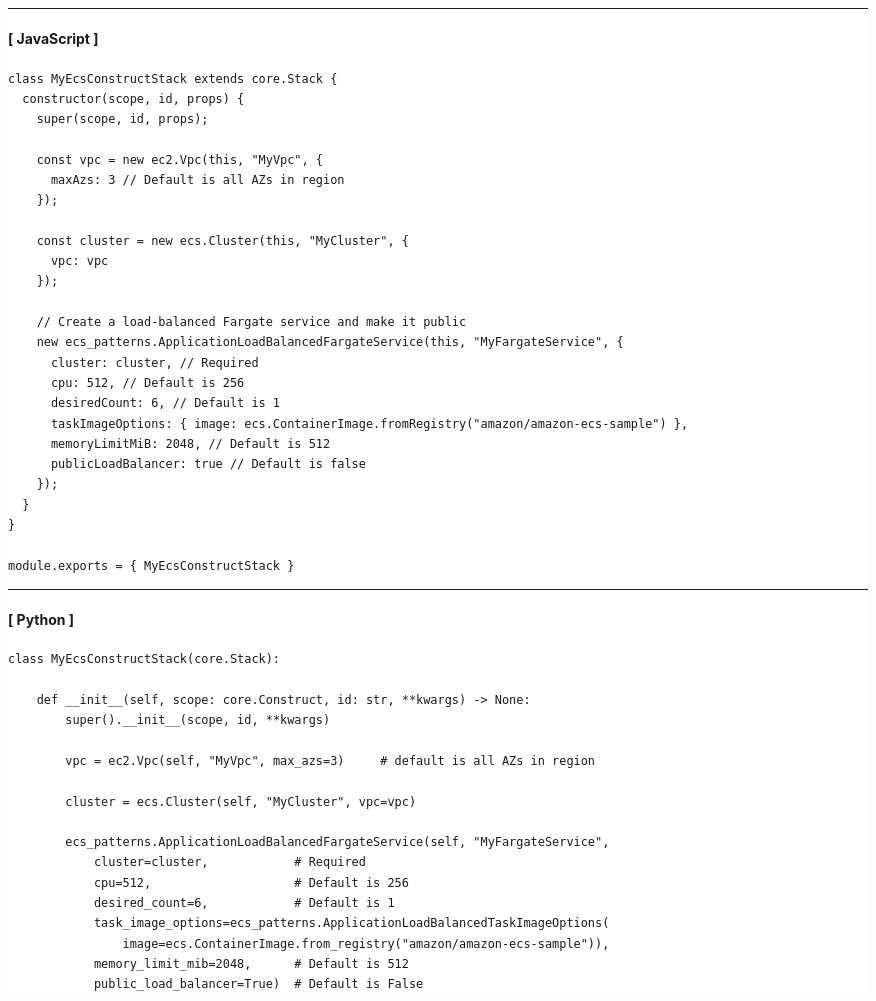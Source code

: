 ------
#### [ JavaScript ]

```
class MyEcsConstructStack extends core.Stack {
  constructor(scope, id, props) {
    super(scope, id, props);

    const vpc = new ec2.Vpc(this, "MyVpc", {
      maxAzs: 3 // Default is all AZs in region
    });

    const cluster = new ecs.Cluster(this, "MyCluster", {
      vpc: vpc
    });

    // Create a load-balanced Fargate service and make it public
    new ecs_patterns.ApplicationLoadBalancedFargateService(this, "MyFargateService", {
      cluster: cluster, // Required
      cpu: 512, // Default is 256
      desiredCount: 6, // Default is 1
      taskImageOptions: { image: ecs.ContainerImage.fromRegistry("amazon/amazon-ecs-sample") },
      memoryLimitMiB: 2048, // Default is 512
      publicLoadBalancer: true // Default is false
    });
  }
}

module.exports = { MyEcsConstructStack }
```

------
#### [ Python ]

```
class MyEcsConstructStack(core.Stack):

    def __init__(self, scope: core.Construct, id: str, **kwargs) -> None:
        super().__init__(scope, id, **kwargs)

        vpc = ec2.Vpc(self, "MyVpc", max_azs=3)     # default is all AZs in region

        cluster = ecs.Cluster(self, "MyCluster", vpc=vpc)

        ecs_patterns.ApplicationLoadBalancedFargateService(self, "MyFargateService",
            cluster=cluster,            # Required
            cpu=512,                    # Default is 256
            desired_count=6,            # Default is 1
            task_image_options=ecs_patterns.ApplicationLoadBalancedTaskImageOptions(
                image=ecs.ContainerImage.from_registry("amazon/amazon-ecs-sample")),
            memory_limit_mib=2048,      # Default is 512
            public_load_balancer=True)  # Default is False
```
